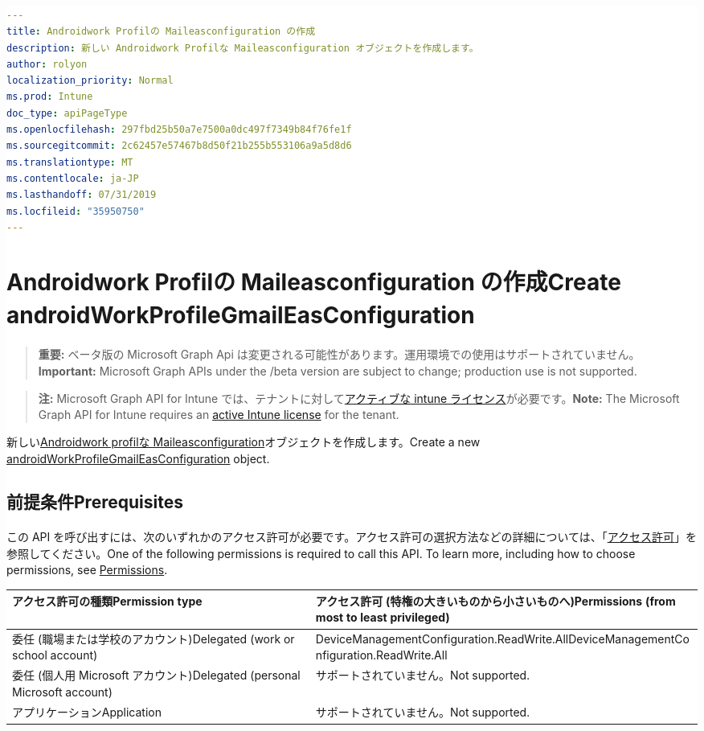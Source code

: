 ```yaml
---
title: Androidwork Profilの Maileasconfiguration の作成
description: 新しい Androidwork Profilな Maileasconfiguration オブジェクトを作成します。
author: rolyon
localization_priority: Normal
ms.prod: Intune
doc_type: apiPageType
ms.openlocfilehash: 297fbd25b50a7e7500a0dc497f7349b84f76fe1f
ms.sourcegitcommit: 2c62457e57467b8d50f21b255b553106a9a5d8d6
ms.translationtype: MT
ms.contentlocale: ja-JP
ms.lasthandoff: 07/31/2019
ms.locfileid: "35950750"
---
```

# <a name="create-androidworkprofilegmaileasconfiguration"></a><span data-ttu-id="29cc1-103">Androidwork Profilの Maileasconfiguration の作成</span><span class="sxs-lookup"><span data-stu-id="29cc1-103">Create androidWorkProfileGmailEasConfiguration</span></span>

> <span data-ttu-id="29cc1-104">**重要:** ベータ版の Microsoft Graph Api は変更される可能性があります。運用環境での使用はサポートされていません。</span><span class="sxs-lookup"><span data-stu-id="29cc1-104">**Important:** Microsoft Graph APIs under the /beta version are subject to change; production use is not supported.</span></span>

> <span data-ttu-id="29cc1-105">**注:** Microsoft Graph API for Intune では、テナントに対して[アクティブな intune ライセンス](https://go.microsoft.com/fwlink/?linkid=839381)が必要です。</span><span class="sxs-lookup"><span data-stu-id="29cc1-105">**Note:** The Microsoft Graph API for Intune requires an [active Intune license](https://go.microsoft.com/fwlink/?linkid=839381) for the tenant.</span></span>

<span data-ttu-id="29cc1-106">新しい[Androidwork profilな Maileasconfiguration](../resources/intune-deviceconfig-androidworkprofilegmaileasconfiguration.md)オブジェクトを作成します。</span><span class="sxs-lookup"><span data-stu-id="29cc1-106">Create a new [androidWorkProfileGmailEasConfiguration](../resources/intune-deviceconfig-androidworkprofilegmaileasconfiguration.md) object.</span></span>

## <a name="prerequisites"></a><span data-ttu-id="29cc1-107">前提条件</span><span class="sxs-lookup"><span data-stu-id="29cc1-107">Prerequisites</span></span>
<span data-ttu-id="29cc1-p101">この API を呼び出すには、次のいずれかのアクセス許可が必要です。アクセス許可の選択方法などの詳細については、「[アクセス許可](/graph/permissions-reference)」を参照してください。</span><span class="sxs-lookup"><span data-stu-id="29cc1-p101">One of the following permissions is required to call this API. To learn more, including how to choose permissions, see [Permissions](/graph/permissions-reference).</span></span>

|<span data-ttu-id="29cc1-110">アクセス許可の種類</span><span class="sxs-lookup"><span data-stu-id="29cc1-110">Permission type</span></span>|<span data-ttu-id="29cc1-111">アクセス許可 (特権の大きいものから小さいものへ)</span><span class="sxs-lookup"><span data-stu-id="29cc1-111">Permissions (from most to least privileged)</span></span>|
|:---|:---|
|<span data-ttu-id="29cc1-112">委任 (職場または学校のアカウント)</span><span class="sxs-lookup"><span data-stu-id="29cc1-112">Delegated (work or school account)</span></span>|<span data-ttu-id="29cc1-113">DeviceManagementConfiguration.ReadWrite.All</span><span class="sxs-lookup"><span data-stu-id="29cc1-113">DeviceManagementConfiguration.ReadWrite.All</span></span>|
|<span data-ttu-id="29cc1-114">委任 (個人用 Microsoft アカウント)</span><span class="sxs-lookup"><span data-stu-id="29cc1-114">Delegated (personal Microsoft account)</span></span>|<span data-ttu-id="29cc1-115">サポートされていません。</span><span class="sxs-lookup"><span data-stu-id="29cc1-115">Not supported.</span></span>|
|<span data-ttu-id="29cc1-116">アプリケーション</span><span class="sxs-lookup"><span data-stu-id="29cc1-116">Application</span></span>|<span data-ttu-id="29cc1-117">サポートされていません。</span><span class="sxs-lookup"><span data-stu-id="29cc1-117">Not supported.</span></span>|
